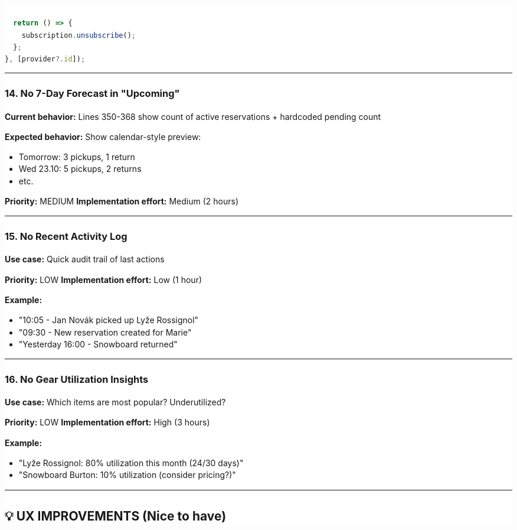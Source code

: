 ```typescript

  return () => {
    subscription.unsubscribe();
  };
}, [provider?.id]);
```

---

### 14. **No 7-Day Forecast in "Upcoming"**
**Current behavior:**
Lines 350-368 show count of active reservations + hardcoded pending count

**Expected behavior:**
Show calendar-style preview:
- Tomorrow: 3 pickups, 1 return
- Wed 23.10: 5 pickups, 2 returns
- etc.

**Priority:** MEDIUM
**Implementation effort:** Medium (2 hours)

---

### 15. **No Recent Activity Log**
**Use case:**
Quick audit trail of last actions

**Priority:** LOW
**Implementation effort:** Low (1 hour)

**Example:**
- "10:05 - Jan Novák picked up Lyže Rossignol"
- "09:30 - New reservation created for Marie"
- "Yesterday 16:00 - Snowboard returned"

---

### 16. **No Gear Utilization Insights**
**Use case:**
Which items are most popular? Underutilized?

**Priority:** LOW
**Implementation effort:** High (3 hours)

**Example:**
- "Lyže Rossignol: 80% utilization this month (24/30 days)"
- "Snowboard Burton: 10% utilization (consider pricing?)"

---

## 💡 UX IMPROVEMENTS (Nice to have)
